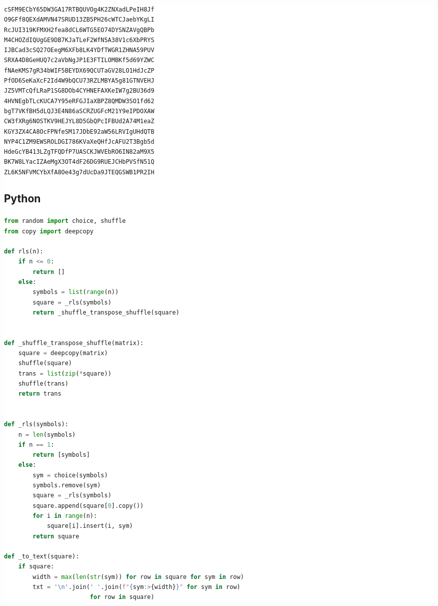 ```txt
cSFM9ECbY65DW3GA17RTBQUVOg4K2ZNXadLPeIH8Jf
O9GFf8QEXdAMVN47SRUD13ZB5PH26cWTCJaebYKgLI
RcJUI319KFMXH2fea8dCL6WTG5EO74DYSNZAVgQBPb
M4CHOZdIQUgGE9DB7KJaTLeF2WfN5A38V1c6XbPRYS
IJBCad3cSQ27OEegM6XFb8LK4YDfTWGR1ZHNA59PUV
SRXA4D8GeHUQ7c2aVbNgJP1E3FTILOMBKf5d69YZWC
fNAeKMS7gR34bWIF5BEYDX69QCUTaGV28LO1HdJcZP
PfOD6SeKaXcF2Id4W9bQCU73RZLMBYA5g81GTNVEHJ
JZ5VMTcQfLRaP1SG8DOb4CYHNEFAXKeIW7g2BU36d9
4HVNEgbTLcKUCA7Y95eRFGJIaXBPZ8QMDW3SO1fd62
bgT7VKfBH5dLQJ3E4N86aSCRZUGFcM21Y9eIPDOXAW
CW3fXRg6NOSTKV9HEJYL8D5GbQPcIFBUd2A74M1eaZ
KGY3ZX4CA8OcFPNfeSM17JDbE92aW56LRVIgUHdQTB
NYP4C1ZM9EWSROLDGI786KVaXeQHfJcAFU2T3Bgb5d
HdeGcYB413LZgTFQDfP7UASCKJWVEbRO6IN82aM9X5
BK7W8LYacIZAeMgX3OT4dF26DG9RUEJCHbPVSfN51Q
ZL6K5NFVMCYbXfA8Oe43g7dUcDa9JTEQGSWB1PR2IH

```



## Python


```python
from random import choice, shuffle
from copy import deepcopy

def rls(n):
    if n <= 0:
        return []
    else:
        symbols = list(range(n))
        square = _rls(symbols)
        return _shuffle_transpose_shuffle(square)


def _shuffle_transpose_shuffle(matrix):
    square = deepcopy(matrix)
    shuffle(square)
    trans = list(zip(*square))
    shuffle(trans)
    return trans


def _rls(symbols):
    n = len(symbols)
    if n == 1:
        return [symbols]
    else:
        sym = choice(symbols)
        symbols.remove(sym)
        square = _rls(symbols)
        square.append(square[0].copy())
        for i in range(n):
            square[i].insert(i, sym)
        return square

def _to_text(square):
    if square:
        width = max(len(str(sym)) for row in square for sym in row)
        txt = '\n'.join(' '.join(f"{sym:>{width}}" for sym in row)
                        for row in square)
```